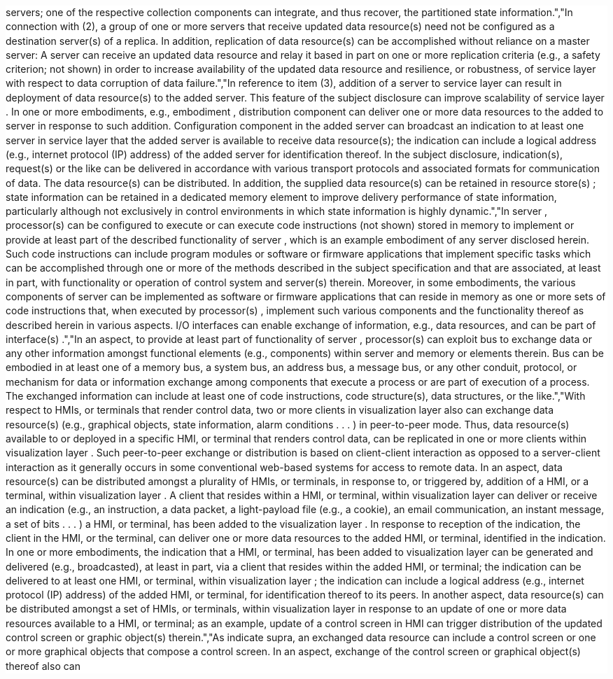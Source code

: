 servers; one of the respective collection components can integrate, and thus recover, the partitioned state information.","In connection with (2), a group of one or more servers that receive updated data resource(s) need not be configured as a destination server(s) of a replica. In addition, replication of data resource(s) can be accomplished without reliance on a master server: A server can receive an updated data resource and relay it based in part on one or more replication criteria (e.g., a safety criterion; not shown) in order to increase availability of the updated data resource and resilience, or robustness, of service layer  with respect to data corruption of data failure.","In reference to item (3), addition of a server to service layer  can result in deployment of data resource(s) to the added server. This feature of the subject disclosure can improve scalability of service layer . In one or more embodiments, e.g., embodiment , distribution component  can deliver one or more data resources to the added to server in response to such addition. Configuration component  in the added server can broadcast an indication to at least one server in service layer  that the added server is available to receive data resource(s); the indication can include a logical address (e.g., internet protocol (IP) address) of the added server for identification thereof. In the subject disclosure, indication(s), request(s) or the like can be delivered in accordance with various transport protocols and associated formats for communication of data. The data resource(s) can be distributed. In addition, the supplied data resource(s) can be retained in resource store(s) ; state information can be retained in a dedicated memory element  to improve delivery performance of state information, particularly although not exclusively in control environments in which state information is highly dynamic.","In server , processor(s)  can be configured to execute or can execute code instructions (not shown) stored in memory  to implement or provide at least part of the described functionality of server , which is an example embodiment of any server disclosed herein. Such code instructions can include program modules or software or firmware applications that implement specific tasks which can be accomplished through one or more of the methods described in the subject specification and that are associated, at least in part, with functionality or operation of control system  and server(s) therein. Moreover, in some embodiments, the various components of server  can be implemented as software or firmware applications that can reside in memory  as one or more sets of code instructions that, when executed by processor(s) , implement such various components and the functionality thereof as described herein in various aspects. I\/O interfaces  can enable exchange of information, e.g., data resources, and can be part of interface(s) .","In an aspect, to provide at least part of functionality of server , processor(s)  can exploit bus  to exchange data or any other information amongst functional elements (e.g., components) within server  and memory  or elements therein. Bus  can be embodied in at least one of a memory bus, a system bus, an address bus, a message bus, or any other conduit, protocol, or mechanism for data or information exchange among components that execute a process or are part of execution of a process. The exchanged information can include at least one of code instructions, code structure(s), data structures, or the like.","With respect to HMIs, or terminals that render control data, two or more clients in visualization layer  also can exchange data resource(s) (e.g., graphical objects, state information, alarm conditions . . . ) in peer-to-peer mode. Thus, data resource(s) available to or deployed in a specific HMI, or terminal that renders control data, can be replicated in one or more clients within visualization layer . Such peer-to-peer exchange or distribution is based on client-client interaction as opposed to a server-client interaction as it generally occurs in some conventional web-based systems for access to remote data. In an aspect, data resource(s) can be distributed amongst a plurality of HMIs, or terminals, in response to, or triggered by, addition of a HMI, or a terminal, within visualization layer . A client that resides within a HMI, or terminal, within visualization layer  can deliver or receive an indication (e.g., an instruction, a data packet, a light-payload file (e.g., a cookie), an email communication, an instant message, a set of bits . . . ) a HMI, or terminal, has been added to the visualization layer . In response to reception of the indication, the client in the HMI, or the terminal, can deliver one or more data resources to the added HMI, or terminal, identified in the indication. In one or more embodiments, the indication that a HMI, or terminal, has been added to visualization layer  can be generated and delivered (e.g., broadcasted), at least in part, via a client that resides within the added HMI, or terminal; the indication can be delivered to at least one HMI, or terminal, within visualization layer ; the indication can include a logical address (e.g., internet protocol (IP) address) of the added HMI, or terminal, for identification thereof to its peers. In another aspect, data resource(s) can be distributed amongst a set of HMIs, or terminals, within visualization layer  in response to an update of one or more data resources available to a HMI, or terminal; as an example, update of a control screen in HMI can trigger distribution of the updated control screen or graphic object(s) therein.","As indicate supra, an exchanged data resource can include a control screen or one or more graphical objects that compose a control screen. In an aspect, exchange of the control screen or graphical object(s) thereof also can